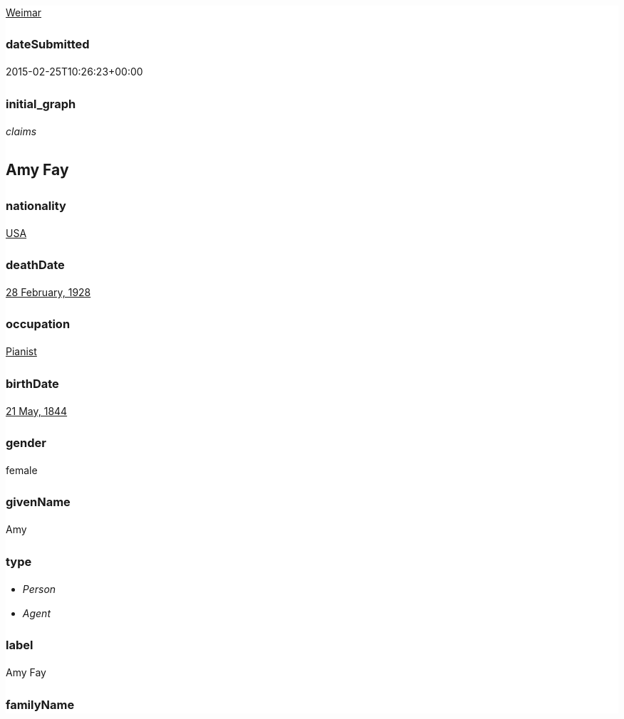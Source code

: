 
[Weimar](#Weimar)

### dateSubmitted


2015-02-25T10:26:23+00:00

### initial_graph


*claims*

## Amy Fay

### nationality


[USA](#USA)

### deathDate


[28 February, 1928](#28-February-1928)

### occupation


[Pianist](#Pianist)

### birthDate


[21 May, 1844](#21-May-1844)

### gender


female

### givenName


Amy

### type

 - *Person*

 - *Agent*

### label


Amy Fay

### familyName
